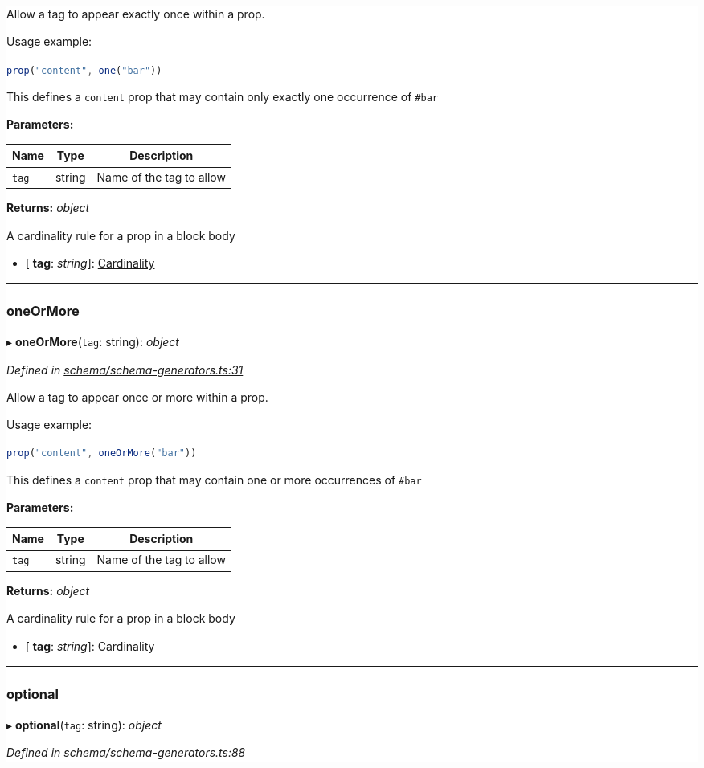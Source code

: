 Allow a tag to appear exactly once within a prop.

Usage example:

```ts
prop("content", one("bar"))
```

This defines a `content` prop that may contain only exactly one occurrence of `#bar`

**Parameters:**

Name | Type | Description |
------ | ------ | ------ |
`tag` | string | Name of the tag to allow |

**Returns:** *object*

A cardinality rule for a prop in a block body

* \[ **tag**: *string*\]: [Cardinality](../interfaces/_schema_cardinality_.cardinality.md)

___

###  oneOrMore

▸ **oneOrMore**(`tag`: string): *object*

*Defined in [schema/schema-generators.ts:31](https://github.com/hashml/hashml/blob/6983021/src/schema/schema-generators.ts#L31)*

Allow a tag to appear once or more within a prop.

Usage example:

```ts
prop("content", oneOrMore("bar"))
```

This defines a `content` prop that may contain one or more occurrences of `#bar`

**Parameters:**

Name | Type | Description |
------ | ------ | ------ |
`tag` | string | Name of the tag to allow |

**Returns:** *object*

A cardinality rule for a prop in a block body

* \[ **tag**: *string*\]: [Cardinality](../interfaces/_schema_cardinality_.cardinality.md)

___

###  optional

▸ **optional**(`tag`: string): *object*

*Defined in [schema/schema-generators.ts:88](https://github.com/hashml/hashml/blob/6983021/src/schema/schema-generators.ts#L88)*
